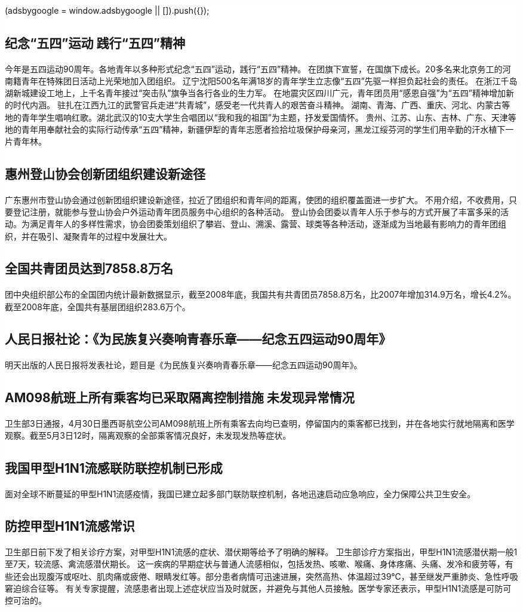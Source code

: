 



 (adsbygoogle = window.adsbygoogle || []).push({});

 
## 纪念“五四”运动 践行“五四”精神


今年是五四运动90周年。各地青年以多种形式纪念“五四”运动，践行“五四”精神。
在团旗下宣誓，在国旗下成长。20多名来北京务工的河南籍青年在特殊团日活动上光荣地加入团组织。
辽宁沈阳500名年满18岁的青年学生立志像“五四”先驱一样担负起社会的责任。
在浙江千岛湖新城建设工地上，上千名青年接过“突击队”旗争当各行各业的生力军。
在地震灾区四川广元，青年团员用“感恩自强”为“五四”精神增加新的时代内涵。
驻扎在江西九江的武警官兵走进“共青城”，感受老一代共青人的艰苦奋斗精神。
湖南、青海、广西、重庆、河北、内蒙古等地的青年学生唱响红歌。湖北武汉的10支大学生合唱团以“我和我的祖国”为主题，抒发爱国情怀。
贵州、江苏、山东、吉林、广东、天津等地的青年用奉献社会的实际行动传承“五四”精神，新疆伊犁的青年志愿者捡拾垃圾保护母亲河，黑龙江绥芬河的学生们用辛勤的汗水植下一片青年林。


## 惠州登山协会创新团组织建设新途径


广东惠州市登山协会通过创新团组织建设新途径，拉近了团组织和青年间的距离，使团的组织覆盖面进一步扩大。
不用介绍，不收费用，只要登记注册，就能参与登山协会户外运动青年团员服务中心组织的各种活动。
登山协会团委以青年人乐于参与的方式开展了丰富多采的活动。为满足青年人的多样性需求，协会团委策划组织了攀岩、登山、溯溪、露营、球类等各种活动，逐渐成为当地最有影响力的青年团组织，并在吸引、凝聚青年的过程中发展壮大。


## 全国共青团员达到7858.8万名


团中央组织部公布的全国团内统计最新数据显示，截至2008年底，我国共有共青团员7858.8万名，比2007年增加314.9万名，增长4.2%。截至2008年底，全国共有基层团组织283.6万个。


## 人民日报社论：《为民族复兴奏响青春乐章——纪念五四运动90周年》


明天出版的人民日报将发表社论，题目是《为民族复兴奏响青春乐章——纪念五四运动90周年》。


## AM098航班上所有乘客均已采取隔离控制措施 未发现异常情况


卫生部3日通报，4月30日墨西哥航空公司AM098航班上所有乘客去向均已查明，停留国内的乘客都已找到，并在各地实行就地隔离和医学观察。截至5月3日12时，隔离观察的全部乘客情况良好，未发现发热等症状。


## 我国甲型H1N1流感联防联控机制已形成


面对全球不断蔓延的甲型H1N1流感疫情，我国已建立起多部门联防联控机制，各地迅速启动应急响应，全力保障公共卫生安全。


## 防控甲型H1N1流感常识


卫生部日前下发了相关诊疗方案，对甲型H1N1流感的症状、潜伏期等给予了明确的解释。
卫生部诊疗方案指出，甲型H1N1流感潜伏期一般1至7天，较流感、禽流感潜伏期长。
这一疾病的早期症状与普通人流感相似，包括发热、咳嗽、喉痛、身体疼痛、头痛、发冷和疲劳等，有些还会出现腹泻或呕吐、肌肉痛或疲倦、眼睛发红等。部分患者病情可迅速进展，突然高热、体温超过39℃，甚至继发严重肺炎、急性呼吸窘迫综合征等。
有关专家提醒，流感患者出现上述症状应当及时就医，并避免与其他人员接触。医学专家还表示，甲型H1N1流感是可防可控可治的。
